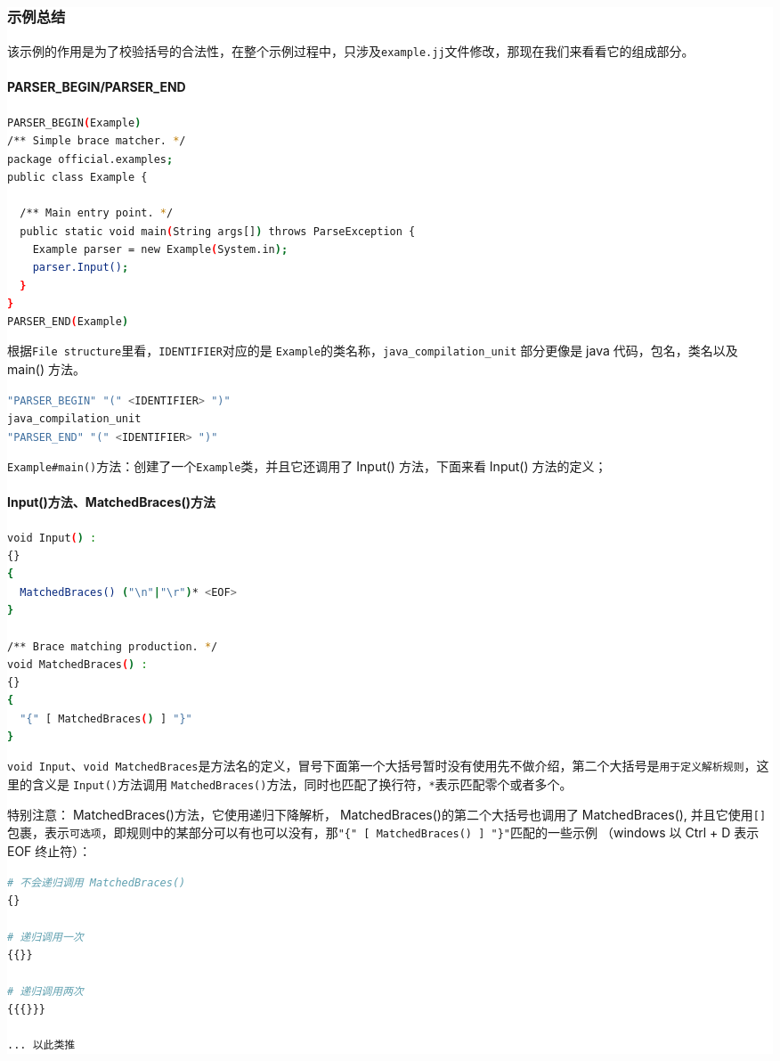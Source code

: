 ### 示例总结  
该示例的作用是为了校验括号的合法性，在整个示例过程中，只涉及`example.jj`文件修改，那现在我们来看看它的组成部分。       

#### PARSER_BEGIN/PARSER_END     
```bash
PARSER_BEGIN(Example)
/** Simple brace matcher. */
package official.examples;
public class Example {

  /** Main entry point. */
  public static void main(String args[]) throws ParseException {
    Example parser = new Example(System.in);
    parser.Input();
  }
}
PARSER_END(Example)
```

根据`File structure`里看，`IDENTIFIER`对应的是 `Example`的类名称，`java_compilation_unit` 部分更像是 java 代码，包名，类名以及 main() 方法。         
```bash
"PARSER_BEGIN" "(" <IDENTIFIER> ")"
java_compilation_unit
"PARSER_END" "(" <IDENTIFIER> ")"
```

`Example#main()`方法：创建了一个`Example`类，并且它还调用了 Input() 方法，下面来看 Input() 方法的定义；    

#### Input()方法、MatchedBraces()方法     
```bash
void Input() :
{}
{
  MatchedBraces() ("\n"|"\r")* <EOF>
}

/** Brace matching production. */
void MatchedBraces() :
{}
{
  "{" [ MatchedBraces() ] "}"
}
```

`void Input`、`void MatchedBraces`是方法名的定义，冒号下面第一个大括号暂时没有使用先不做介绍，第二个大括号是`用于定义解析规则`，这里的含义是 `Input()`方法调用 `MatchedBraces()`方法，同时也匹配了换行符，`*`表示匹配零个或者多个。   

特别注意： MatchedBraces()方法，它使用递归下降解析， MatchedBraces()的第二个大括号也调用了 MatchedBraces(), 并且它使用`[]`包裹，表示`可选项`，即规则中的某部分可以有也可以没有，那`"{" [ MatchedBraces() ] "}"`匹配的一些示例 （windows 以 Ctrl + D 表示 EOF 终止符）：   
```bash
# 不会递归调用 MatchedBraces()   
{}

# 递归调用一次    
{{}}

# 递归调用两次
{{{}}}

... 以此类推       
```  
